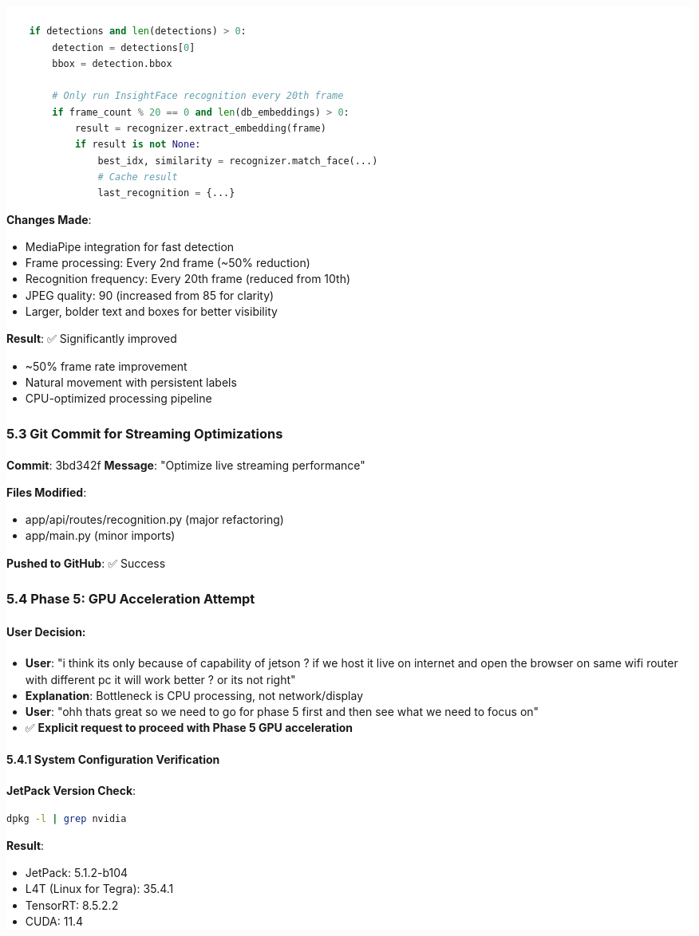 ```python

    if detections and len(detections) > 0:
        detection = detections[0]
        bbox = detection.bbox

        # Only run InsightFace recognition every 20th frame
        if frame_count % 20 == 0 and len(db_embeddings) > 0:
            result = recognizer.extract_embedding(frame)
            if result is not None:
                best_idx, similarity = recognizer.match_face(...)
                # Cache result
                last_recognition = {...}
```

**Changes Made**:
- MediaPipe integration for fast detection
- Frame processing: Every 2nd frame (~50% reduction)
- Recognition frequency: Every 20th frame (reduced from 10th)
- JPEG quality: 90 (increased from 85 for clarity)
- Larger, bolder text and boxes for better visibility

**Result**: ✅ Significantly improved
- ~50% frame rate improvement
- Natural movement with persistent labels
- CPU-optimized processing pipeline

### 5.3 Git Commit for Streaming Optimizations

**Commit**: 3bd342f
**Message**: "Optimize live streaming performance"

**Files Modified**:
- app/api/routes/recognition.py (major refactoring)
- app/main.py (minor imports)

**Pushed to GitHub**: ✅ Success

### 5.4 Phase 5: GPU Acceleration Attempt

#### User Decision:
- **User**: "i think its only because of capability of jetson ? if we host it live on internet and open the browser on same wifi router with different pc it will work better ? or its not right"
- **Explanation**: Bottleneck is CPU processing, not network/display
- **User**: "ohh thats great so we need to go for phase 5 first and then see what we need to focus on"
- ✅ **Explicit request to proceed with Phase 5 GPU acceleration**

#### 5.4.1 System Configuration Verification

**JetPack Version Check**:
```bash
dpkg -l | grep nvidia
```
**Result**:
- JetPack: 5.1.2-b104
- L4T (Linux for Tegra): 35.4.1
- TensorRT: 8.5.2.2
- CUDA: 11.4
